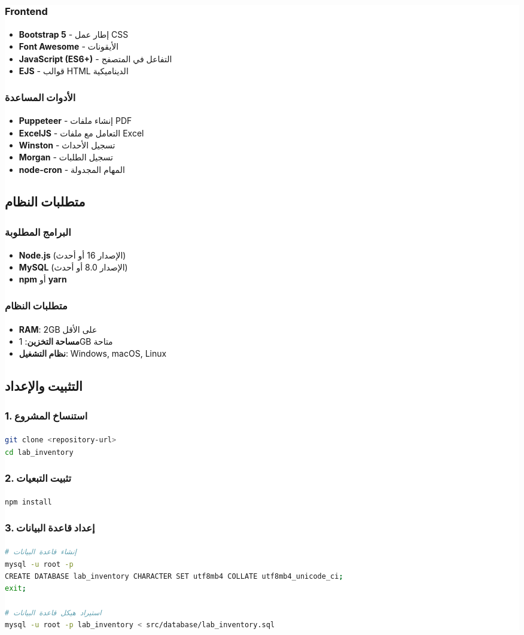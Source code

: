 ### Frontend
- **Bootstrap 5** - إطار عمل CSS
- **Font Awesome** - الأيقونات
- **JavaScript (ES6+)** - التفاعل في المتصفح
- **EJS** - قوالب HTML الديناميكية

### الأدوات المساعدة
- **Puppeteer** - إنشاء ملفات PDF
- **ExcelJS** - التعامل مع ملفات Excel
- **Winston** - تسجيل الأحداث
- **Morgan** - تسجيل الطلبات
- **node-cron** - المهام المجدولة

## متطلبات النظام

### البرامج المطلوبة
- **Node.js** (الإصدار 16 أو أحدث)
- **MySQL** (الإصدار 8.0 أو أحدث)
- **npm** أو **yarn**

### متطلبات النظام
- **RAM**: 2GB على الأقل
- **مساحة التخزين**: 1GB متاحة
- **نظام التشغيل**: Windows, macOS, Linux

## التثبيت والإعداد

### 1. استنساخ المشروع
```bash
git clone <repository-url>
cd lab_inventory
```

### 2. تثبيت التبعيات
```bash
npm install
```

### 3. إعداد قاعدة البيانات
```bash
# إنشاء قاعدة البيانات
mysql -u root -p
CREATE DATABASE lab_inventory CHARACTER SET utf8mb4 COLLATE utf8mb4_unicode_ci;
exit;

# استيراد هيكل قاعدة البيانات
mysql -u root -p lab_inventory < src/database/lab_inventory.sql
```
